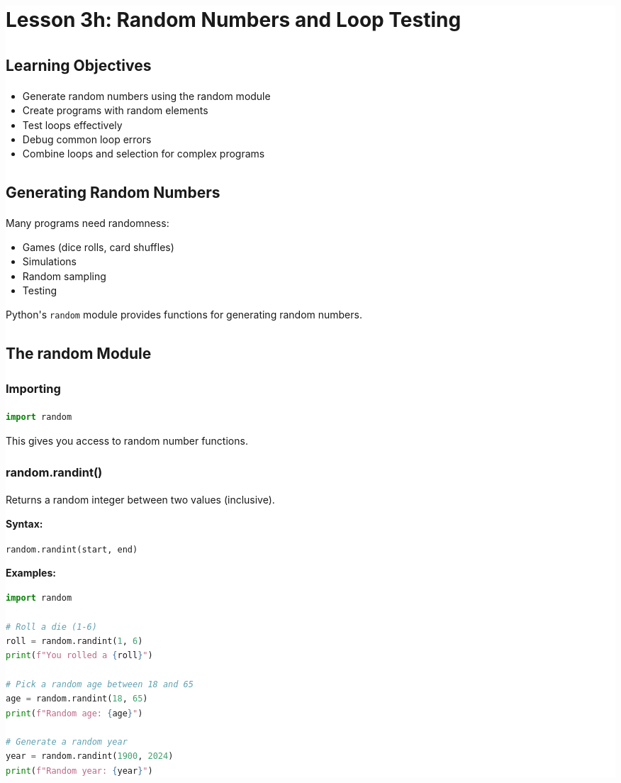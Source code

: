 # Lesson 3h: Random Numbers and Loop Testing

## Learning Objectives
- Generate random numbers using the random module
- Create programs with random elements
- Test loops effectively
- Debug common loop errors
- Combine loops and selection for complex programs

## Generating Random Numbers

Many programs need randomness:
- Games (dice rolls, card shuffles)
- Simulations
- Random sampling
- Testing

Python's `random` module provides functions for generating random numbers.

## The random Module

### Importing

```python
import random
```

This gives you access to random number functions.

### random.randint()

Returns a random integer between two values (inclusive).

**Syntax:**
```python
random.randint(start, end)
```

**Examples:**
```python
import random

# Roll a die (1-6)
roll = random.randint(1, 6)
print(f"You rolled a {roll}")

# Pick a random age between 18 and 65
age = random.randint(18, 65)
print(f"Random age: {age}")

# Generate a random year
year = random.randint(1900, 2024)
print(f"Random year: {year}")
```
